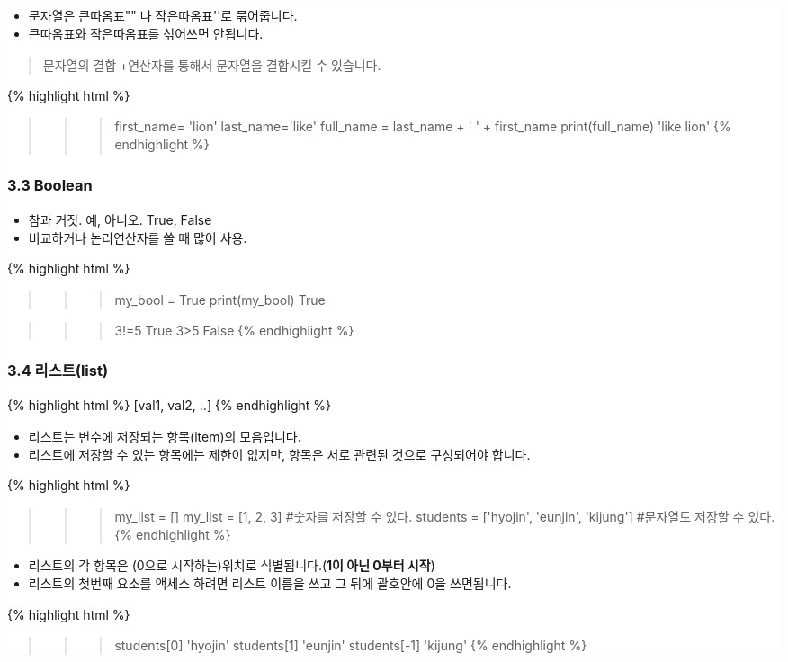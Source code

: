 * 문자열은 큰따옴표"" 나 작은따옴표''로 묶어줍니다.
* 큰따옴표와 작은따옴표를 섞어쓰면 안됩니다.

>문자열의 결합
+연산자를 통해서 문자열을 결합시킬 수 있습니다.


{% highlight html %}
>>> first_name= 'lion'
>>> last_name='like'
>>> full_name = last_name + ' ' + first_name
>>> print(full_name)
'like lion'
{% endhighlight %}

### 3.3 Boolean
* 참과 거짓. 예, 아니오. True, False
* 비교하거나 논리연산자를 쓸 때 많이 사용.

{% highlight html %}
>>> my_bool = True
>>> print(my_bool)
True
	
>>> 3!=5
True
>>> 3>5
False
{% endhighlight %}

### 3.4 리스트(list)

{% highlight html %}
[val1, val2, ..]
{% endhighlight %}

* 리스트는 변수에 저장되는 항목(item)의 모음입니다.
* 리스트에 저장할 수 있는 항목에는 제한이 없지만, 항목은 서로 관련된 것으로 구성되어야 합니다.

{% highlight html %}
>>> my_list = []
>>> my_list = [1, 2, 3] #숫자를 저장할 수 있다.
>>> students = ['hyojin', 'eunjin', 'kijung'] #문자열도 저장할 수 있다.
{% endhighlight %}

* 리스트의 각 항목은 (0으로 시작하는)위치로 식별됩니다.(**1이 아닌 0부터 시작**)
* 리스트의 첫번째 요소를 액세스 하려면 리스트 이름을 쓰고 그 뒤에 괄호안에 0을 쓰면됩니다.

{% highlight html %}
>>> students[0]
'hyojin'
>>> students[1]
'eunjin'
>>> students[-1]
'kijung'
{% endhighlight %}
